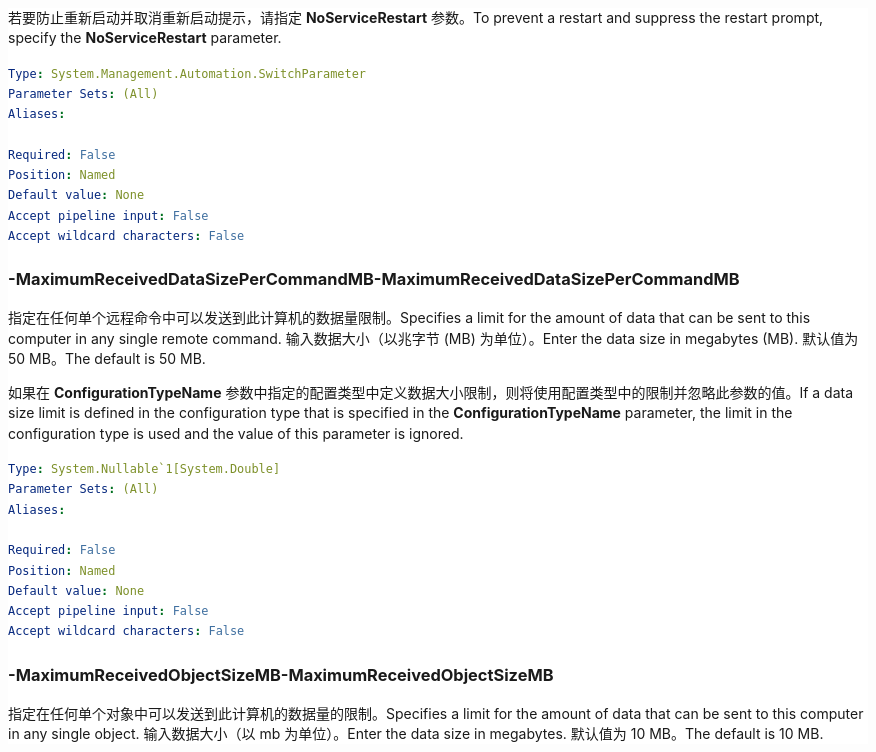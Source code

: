 <span data-ttu-id="9d8e2-187">若要防止重新启动并取消重新启动提示，请指定 **NoServiceRestart** 参数。</span><span class="sxs-lookup"><span data-stu-id="9d8e2-187">To prevent a restart and suppress the restart prompt, specify the **NoServiceRestart** parameter.</span></span>

```yaml
Type: System.Management.Automation.SwitchParameter
Parameter Sets: (All)
Aliases:

Required: False
Position: Named
Default value: None
Accept pipeline input: False
Accept wildcard characters: False
```

### <span data-ttu-id="9d8e2-188">-MaximumReceivedDataSizePerCommandMB</span><span class="sxs-lookup"><span data-stu-id="9d8e2-188">-MaximumReceivedDataSizePerCommandMB</span></span>

<span data-ttu-id="9d8e2-189">指定在任何单个远程命令中可以发送到此计算机的数据量限制。</span><span class="sxs-lookup"><span data-stu-id="9d8e2-189">Specifies a limit for the amount of data that can be sent to this computer in any single remote command.</span></span> <span data-ttu-id="9d8e2-190">输入数据大小（以兆字节 (MB) 为单位）。</span><span class="sxs-lookup"><span data-stu-id="9d8e2-190">Enter the data size in megabytes (MB).</span></span> <span data-ttu-id="9d8e2-191">默认值为 50 MB。</span><span class="sxs-lookup"><span data-stu-id="9d8e2-191">The default is 50 MB.</span></span>

<span data-ttu-id="9d8e2-192">如果在 **ConfigurationTypeName** 参数中指定的配置类型中定义数据大小限制，则将使用配置类型中的限制并忽略此参数的值。</span><span class="sxs-lookup"><span data-stu-id="9d8e2-192">If a data size limit is defined in the configuration type that is specified in the **ConfigurationTypeName** parameter, the limit in the configuration type is used and the value of this parameter is ignored.</span></span>

```yaml
Type: System.Nullable`1[System.Double]
Parameter Sets: (All)
Aliases:

Required: False
Position: Named
Default value: None
Accept pipeline input: False
Accept wildcard characters: False
```

### <span data-ttu-id="9d8e2-193">-MaximumReceivedObjectSizeMB</span><span class="sxs-lookup"><span data-stu-id="9d8e2-193">-MaximumReceivedObjectSizeMB</span></span>

<span data-ttu-id="9d8e2-194">指定在任何单个对象中可以发送到此计算机的数据量的限制。</span><span class="sxs-lookup"><span data-stu-id="9d8e2-194">Specifies a limit for the amount of data that can be sent to this computer in any single object.</span></span>
<span data-ttu-id="9d8e2-195">输入数据大小（以 mb 为单位）。</span><span class="sxs-lookup"><span data-stu-id="9d8e2-195">Enter the data size in megabytes.</span></span> <span data-ttu-id="9d8e2-196">默认值为 10 MB。</span><span class="sxs-lookup"><span data-stu-id="9d8e2-196">The default is 10 MB.</span></span>
